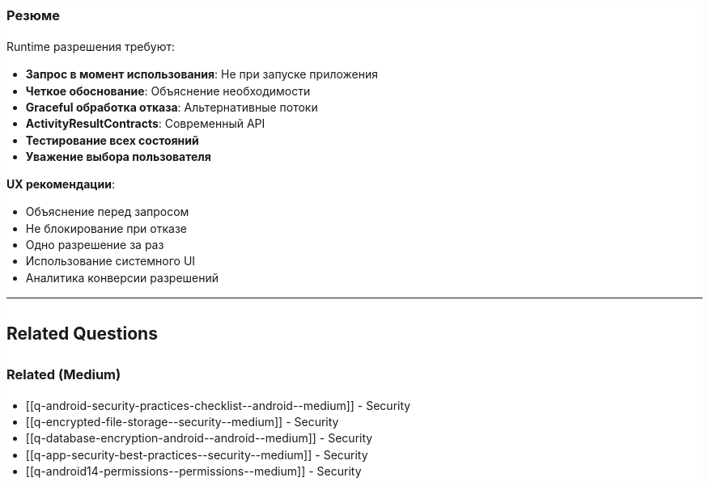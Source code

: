 ### Резюме

Runtime разрешения требуют:

-   **Запрос в момент использования**: Не при запуске приложения
-   **Четкое обоснование**: Объяснение необходимости
-   **Graceful обработка отказа**: Альтернативные потоки
-   **ActivityResultContracts**: Современный API
-   **Тестирование всех состояний**
-   **Уважение выбора пользователя**

**UX рекомендации**:

-   Объяснение перед запросом
-   Не блокирование при отказе
-   Одно разрешение за раз
-   Использование системного UI
-   Аналитика конверсии разрешений

---

## Related Questions

### Related (Medium)

-   [[q-android-security-practices-checklist--android--medium]] - Security
-   [[q-encrypted-file-storage--security--medium]] - Security
-   [[q-database-encryption-android--android--medium]] - Security
-   [[q-app-security-best-practices--security--medium]] - Security
-   [[q-android14-permissions--permissions--medium]] - Security
